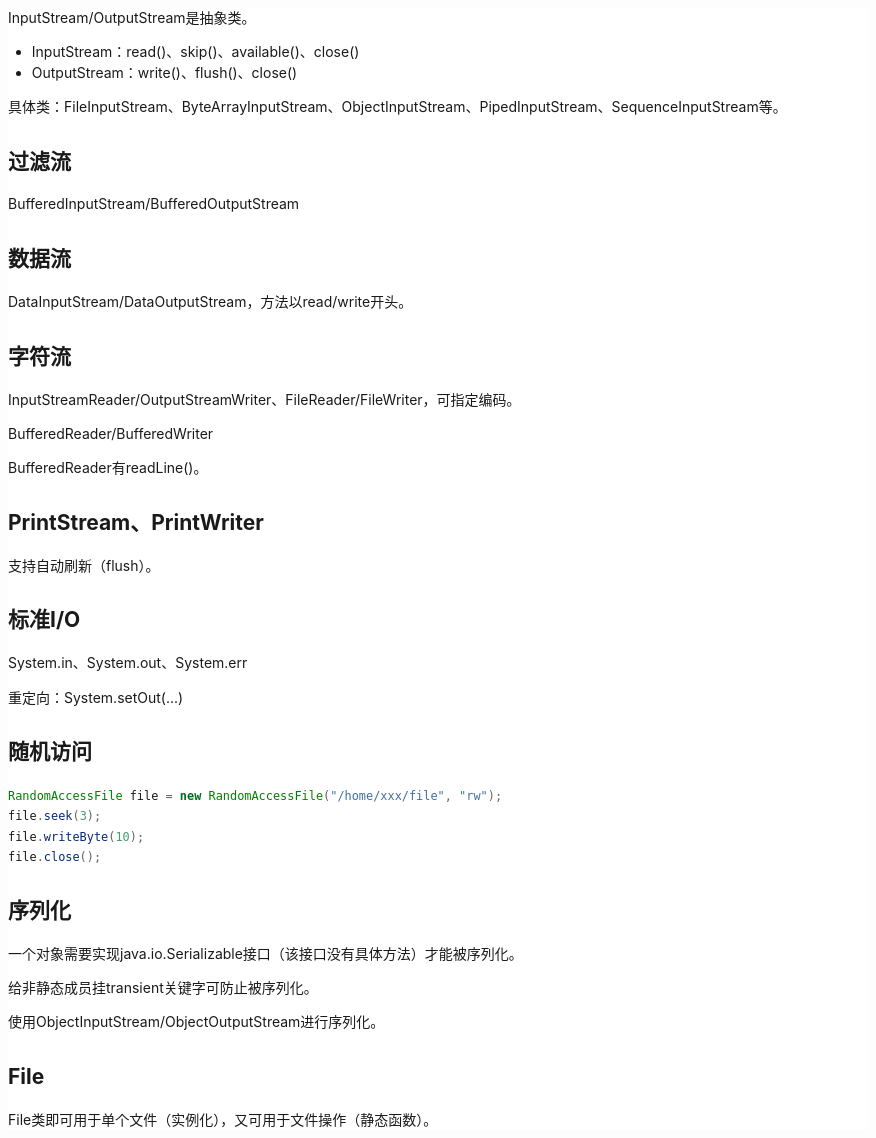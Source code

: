 InputStream/OutputStream是抽象类。

* InputStream：read()、skip()、available()、close()
* OutputStream：write()、flush()、close()

具体类：FileInputStream、ByteArrayInputStream、ObjectInputStream、PipedInputStream、SequenceInputStream等。

## 过滤流

BufferedInputStream/BufferedOutputStream

## 数据流

DataInputStream/DataOutputStream，方法以read/write开头。

## 字符流

InputStreamReader/OutputStreamWriter、FileReader/FileWriter，可指定编码。

BufferedReader/BufferedWriter

BufferedReader有readLine()。

## PrintStream、PrintWriter

支持自动刷新（flush）。

## 标准I/O

System.in、System.out、System.err

重定向：System.setOut(...)

## 随机访问

```java
RandomAccessFile file = new RandomAccessFile("/home/xxx/file", "rw");
file.seek(3);
file.writeByte(10);
file.close();
```

## 序列化

一个对象需要实现java.io.Serializable接口（该接口没有具体方法）才能被序列化。

给非静态成员挂transient关键字可防止被序列化。

使用ObjectInputStream/ObjectOutputStream进行序列化。

## File

File类即可用于单个文件（实例化），又可用于文件操作（静态函数）。
